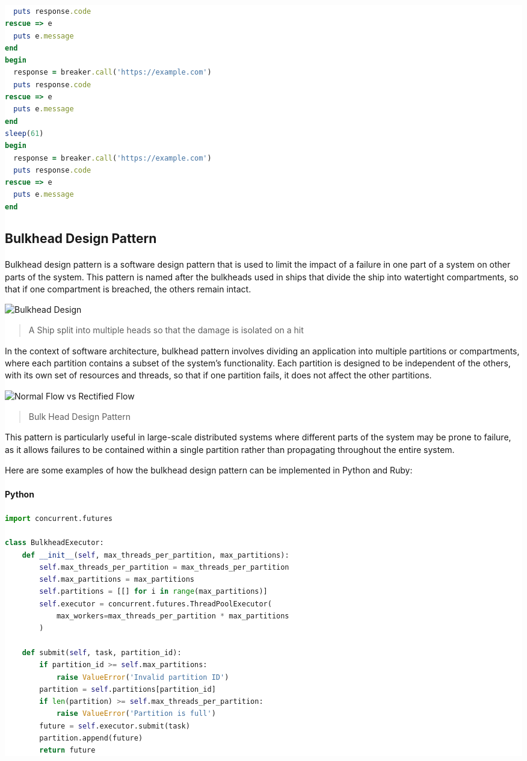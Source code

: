 ```Ruby
  puts response.code
rescue => e
  puts e.message
end
begin
  response = breaker.call('https://example.com')
  puts response.code
rescue => e
  puts e.message
end
sleep(61)
begin
  response = breaker.call('https://example.com')
  puts response.code
rescue => e
  puts e.message
end
```

## Bulkhead Design Pattern
Bulkhead design pattern is a software design pattern that is used to limit the impact of a failure in one part of a system on other parts of the system. This pattern is named after the bulkheads used in ships that divide the ship into watertight compartments, so that if one compartment is breached, the others remain intact.

![Bulkhead Design](https://user-images.githubusercontent.com/7569031/227788993-91e3193b-2a5d-450b-8fcc-4aa2e7f4f30d.png)
> A Ship split into multiple heads so that the damage is isolated on a hit

In the context of software architecture, bulkhead pattern involves dividing an application into multiple partitions or compartments, where each partition contains a subset of the system’s functionality. Each partition is designed to be independent of the others, with its own set of resources and threads, so that if one partition fails, it does not affect the other partitions.

![Normal Flow vs Rectified Flow](https://user-images.githubusercontent.com/7569031/227789109-2c8c7575-b91a-4687-967c-725597e94183.png)
> Bulk Head Design Pattern

This pattern is particularly useful in large-scale distributed systems where different parts of the system may be prone to failure, as it allows failures to be contained within a single partition rather than propagating throughout the entire system.

Here are some examples of how the bulkhead design pattern can be implemented in Python and Ruby:

#### Python
```Python
import concurrent.futures

class BulkheadExecutor:
    def __init__(self, max_threads_per_partition, max_partitions):
        self.max_threads_per_partition = max_threads_per_partition
        self.max_partitions = max_partitions
        self.partitions = [[] for i in range(max_partitions)]
        self.executor = concurrent.futures.ThreadPoolExecutor(
            max_workers=max_threads_per_partition * max_partitions
        )

    def submit(self, task, partition_id):
        if partition_id >= self.max_partitions:
            raise ValueError('Invalid partition ID')
        partition = self.partitions[partition_id]
        if len(partition) >= self.max_threads_per_partition:
            raise ValueError('Partition is full')
        future = self.executor.submit(task)
        partition.append(future)
        return future
```
